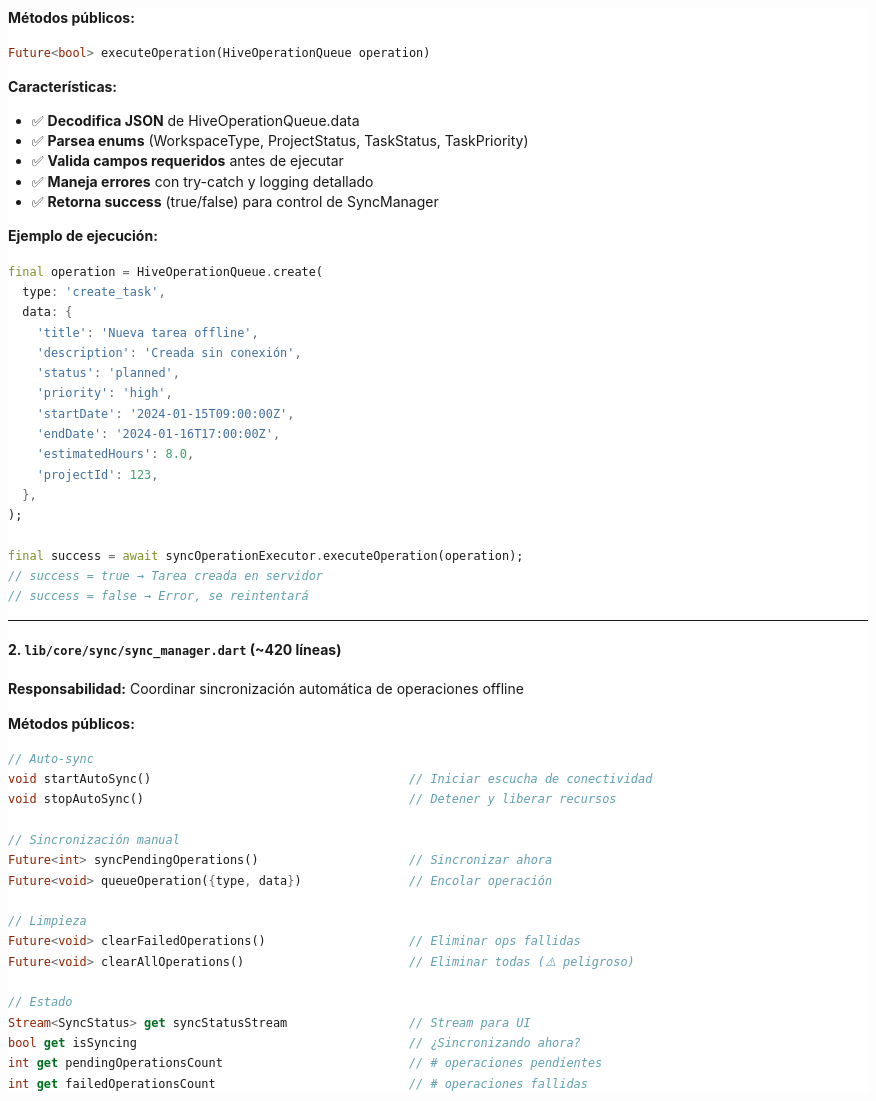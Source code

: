 **Métodos públicos:**

```dart
Future<bool> executeOperation(HiveOperationQueue operation)
```

**Características:**

- ✅ **Decodifica JSON** de HiveOperationQueue.data
- ✅ **Parsea enums** (WorkspaceType, ProjectStatus, TaskStatus, TaskPriority)
- ✅ **Valida campos requeridos** antes de ejecutar
- ✅ **Maneja errores** con try-catch y logging detallado
- ✅ **Retorna success** (true/false) para control de SyncManager

**Ejemplo de ejecución:**

```dart
final operation = HiveOperationQueue.create(
  type: 'create_task',
  data: {
    'title': 'Nueva tarea offline',
    'description': 'Creada sin conexión',
    'status': 'planned',
    'priority': 'high',
    'startDate': '2024-01-15T09:00:00Z',
    'endDate': '2024-01-16T17:00:00Z',
    'estimatedHours': 8.0,
    'projectId': 123,
  },
);

final success = await syncOperationExecutor.executeOperation(operation);
// success = true → Tarea creada en servidor
// success = false → Error, se reintentará
```

---

#### 2. `lib/core/sync/sync_manager.dart` (~420 líneas)

**Responsabilidad:** Coordinar sincronización automática de operaciones offline

**Métodos públicos:**

```dart
// Auto-sync
void startAutoSync()                                    // Iniciar escucha de conectividad
void stopAutoSync()                                     // Detener y liberar recursos

// Sincronización manual
Future<int> syncPendingOperations()                     // Sincronizar ahora
Future<void> queueOperation({type, data})               // Encolar operación

// Limpieza
Future<void> clearFailedOperations()                    // Eliminar ops fallidas
Future<void> clearAllOperations()                       // Eliminar todas (⚠️ peligroso)

// Estado
Stream<SyncStatus> get syncStatusStream                 // Stream para UI
bool get isSyncing                                      // ¿Sincronizando ahora?
int get pendingOperationsCount                          // # operaciones pendientes
int get failedOperationsCount                           // # operaciones fallidas
```
